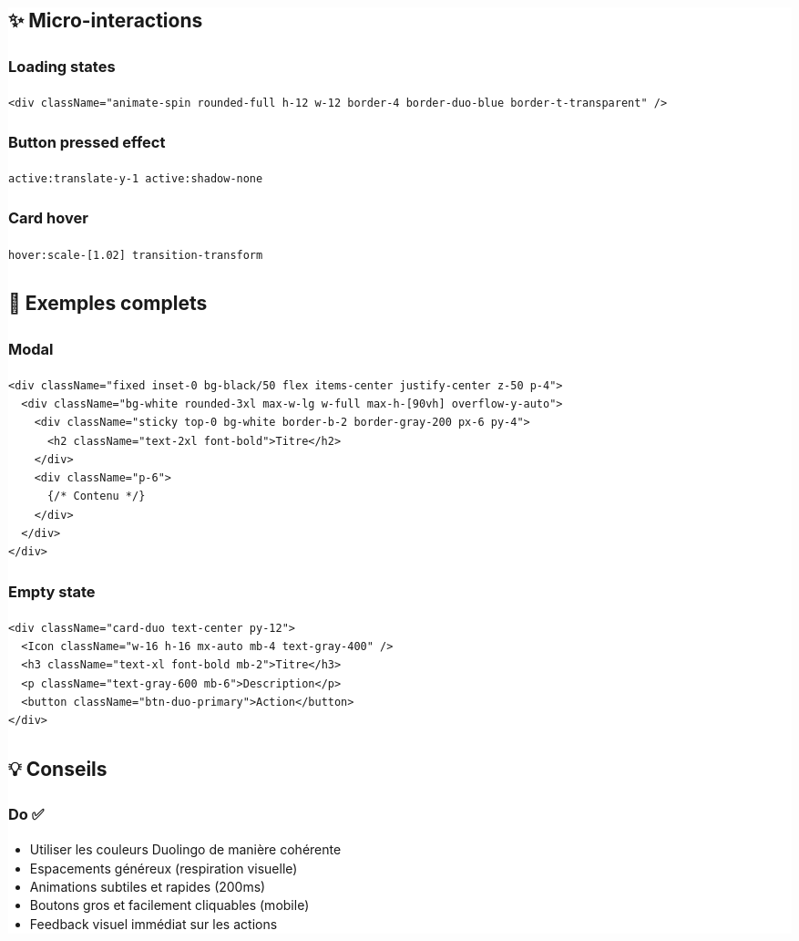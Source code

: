 ## ✨ Micro-interactions

### Loading states
```tsx
<div className="animate-spin rounded-full h-12 w-12 border-4 border-duo-blue border-t-transparent" />
```

### Button pressed effect
```tsx
active:translate-y-1 active:shadow-none
```

### Card hover
```tsx
hover:scale-[1.02] transition-transform
```

## 🎯 Exemples complets

### Modal
```tsx
<div className="fixed inset-0 bg-black/50 flex items-center justify-center z-50 p-4">
  <div className="bg-white rounded-3xl max-w-lg w-full max-h-[90vh] overflow-y-auto">
    <div className="sticky top-0 bg-white border-b-2 border-gray-200 px-6 py-4">
      <h2 className="text-2xl font-bold">Titre</h2>
    </div>
    <div className="p-6">
      {/* Contenu */}
    </div>
  </div>
</div>
```

### Empty state
```tsx
<div className="card-duo text-center py-12">
  <Icon className="w-16 h-16 mx-auto mb-4 text-gray-400" />
  <h3 className="text-xl font-bold mb-2">Titre</h3>
  <p className="text-gray-600 mb-6">Description</p>
  <button className="btn-duo-primary">Action</button>
</div>
```

## 💡 Conseils

### Do ✅
- Utiliser les couleurs Duolingo de manière cohérente
- Espacements généreux (respiration visuelle)
- Animations subtiles et rapides (200ms)
- Boutons gros et facilement cliquables (mobile)
- Feedback visuel immédiat sur les actions
